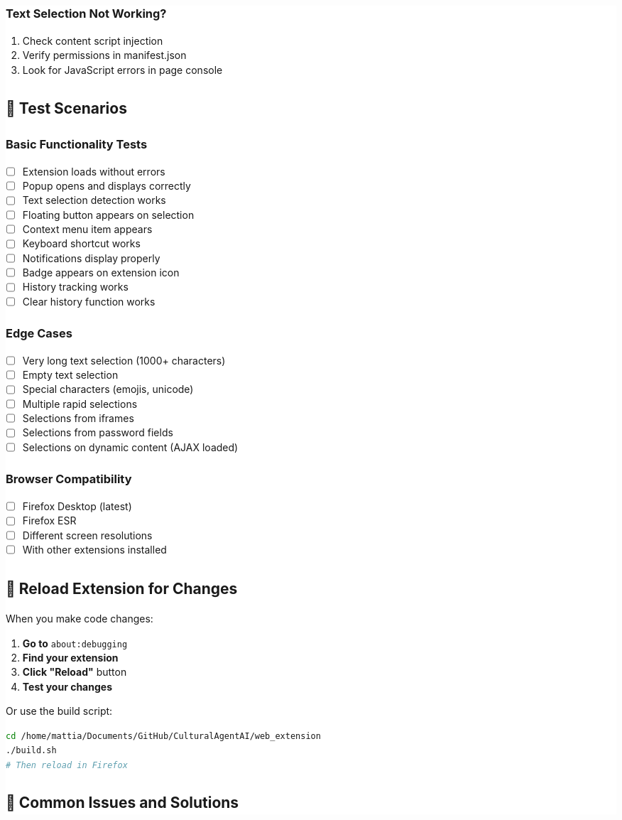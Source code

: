 ### Text Selection Not Working?
1. Check content script injection
2. Verify permissions in manifest.json
3. Look for JavaScript errors in page console

## 📝 Test Scenarios

### Basic Functionality Tests
- [ ] Extension loads without errors
- [ ] Popup opens and displays correctly
- [ ] Text selection detection works
- [ ] Floating button appears on selection
- [ ] Context menu item appears
- [ ] Keyboard shortcut works
- [ ] Notifications display properly
- [ ] Badge appears on extension icon
- [ ] History tracking works
- [ ] Clear history function works

### Edge Cases
- [ ] Very long text selection (1000+ characters)
- [ ] Empty text selection
- [ ] Special characters (emojis, unicode)
- [ ] Multiple rapid selections
- [ ] Selections from iframes
- [ ] Selections from password fields
- [ ] Selections on dynamic content (AJAX loaded)

### Browser Compatibility
- [ ] Firefox Desktop (latest)
- [ ] Firefox ESR
- [ ] Different screen resolutions
- [ ] With other extensions installed

## 🔄 Reload Extension for Changes

When you make code changes:

1. **Go to** `about:debugging`
2. **Find your extension**
3. **Click "Reload"** button
4. **Test your changes**

Or use the build script:
```bash
cd /home/mattia/Documents/GitHub/CulturalAgentAI/web_extension
./build.sh
# Then reload in Firefox
```

## 🐛 Common Issues and Solutions
